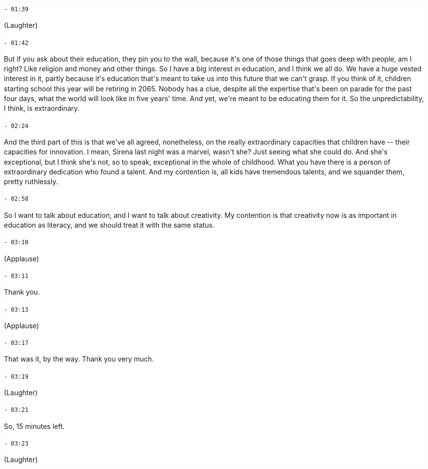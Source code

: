 

    - 01:39
(Laughter) 



    - 01:42
But if you ask about their education, they pin you to the wall, because it's one of those things that goes deep with people, am I right? Like religion and money and other things. So I have a big interest in education, and I think we all do. We have a huge vested interest in it, partly because it's education that's meant to take us into this future that we can't grasp. If you think of it, children starting school this year will be retiring in 2065. Nobody has a clue, despite all the expertise that's been on parade for the past four days, what the world will look like in five years' time. And yet, we're meant to be educating them for it. So the unpredictability, I think, is extraordinary. 



    - 02:24
And the third part of this is that we've all agreed, nonetheless, on the really extraordinary capacities that children have -- their capacities for innovation. I mean, Sirena last night was a marvel, wasn't she? Just seeing what she could do. And she's exceptional, but I think she's not, so to speak, exceptional in the whole of childhood. What you have there is a person of extraordinary dedication who found a talent. And my contention is, all kids have tremendous talents, and we squander them, pretty ruthlessly. 



    - 02:58
So I want to talk about education, and I want to talk about creativity. My contention is that creativity now is as important in education as literacy, and we should treat it with the same status. 



    - 03:10
(Applause) 



    - 03:11
Thank you. 



    - 03:13
(Applause) 



    - 03:17
That was it, by the way. Thank you very much. 



    - 03:19
(Laughter) 



    - 03:21
So, 15 minutes left. 



    - 03:23
(Laughter) 
